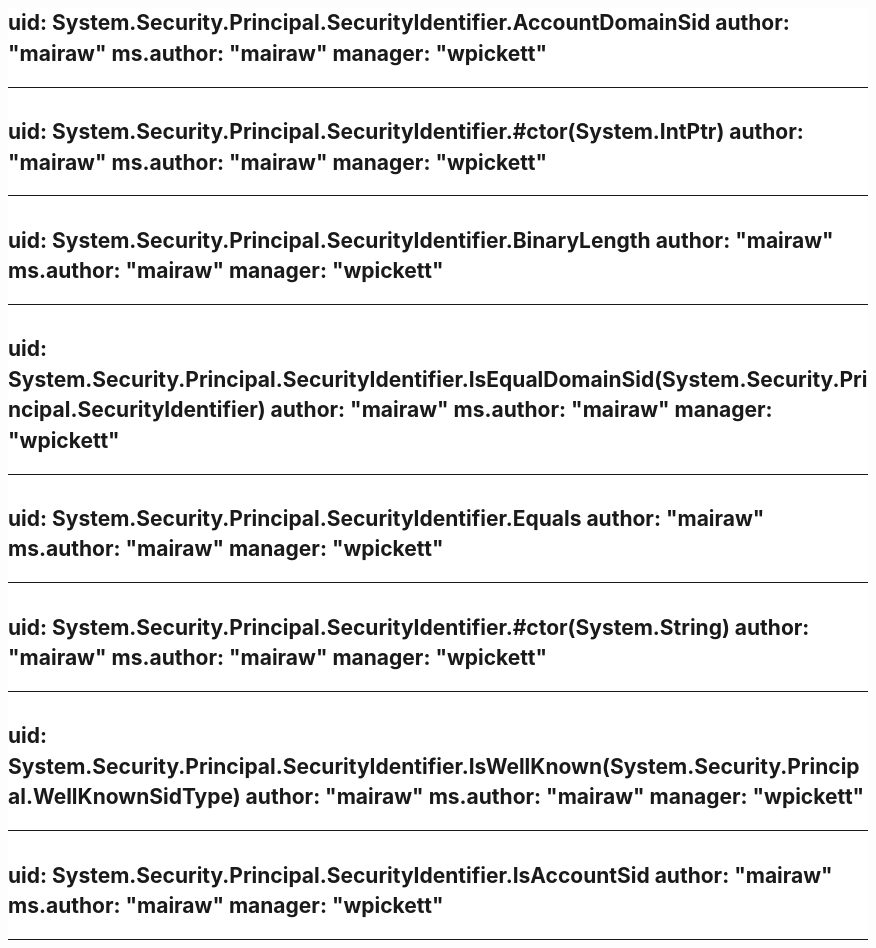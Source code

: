 uid: System.Security.Principal.SecurityIdentifier.AccountDomainSid
author: "mairaw"
ms.author: "mairaw"
manager: "wpickett"
---

---
uid: System.Security.Principal.SecurityIdentifier.#ctor(System.IntPtr)
author: "mairaw"
ms.author: "mairaw"
manager: "wpickett"
---

---
uid: System.Security.Principal.SecurityIdentifier.BinaryLength
author: "mairaw"
ms.author: "mairaw"
manager: "wpickett"
---

---
uid: System.Security.Principal.SecurityIdentifier.IsEqualDomainSid(System.Security.Principal.SecurityIdentifier)
author: "mairaw"
ms.author: "mairaw"
manager: "wpickett"
---

---
uid: System.Security.Principal.SecurityIdentifier.Equals
author: "mairaw"
ms.author: "mairaw"
manager: "wpickett"
---

---
uid: System.Security.Principal.SecurityIdentifier.#ctor(System.String)
author: "mairaw"
ms.author: "mairaw"
manager: "wpickett"
---

---
uid: System.Security.Principal.SecurityIdentifier.IsWellKnown(System.Security.Principal.WellKnownSidType)
author: "mairaw"
ms.author: "mairaw"
manager: "wpickett"
---

---
uid: System.Security.Principal.SecurityIdentifier.IsAccountSid
author: "mairaw"
ms.author: "mairaw"
manager: "wpickett"
---

---